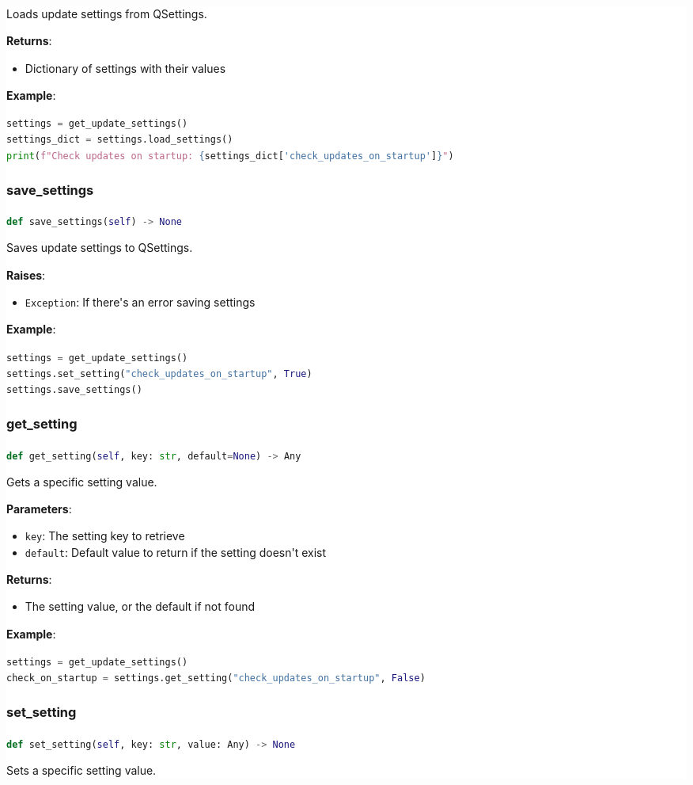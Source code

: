 Loads update settings from QSettings.

**Returns**:
- Dictionary of settings with their values

**Example**:
```python
settings = get_update_settings()
settings_dict = settings.load_settings()
print(f"Check updates on startup: {settings_dict['check_updates_on_startup']}")
```

### save_settings

```python
def save_settings(self) -> None
```

Saves update settings to QSettings.

**Raises**:
- `Exception`: If there's an error saving settings

**Example**:
```python
settings = get_update_settings()
settings.set_setting("check_updates_on_startup", True)
settings.save_settings()
```

### get_setting

```python
def get_setting(self, key: str, default=None) -> Any
```

Gets a specific setting value.

**Parameters**:
- `key`: The setting key to retrieve
- `default`: Default value to return if the setting doesn't exist

**Returns**:
- The setting value, or the default if not found

**Example**:
```python
settings = get_update_settings()
check_on_startup = settings.get_setting("check_updates_on_startup", False)
```

### set_setting

```python
def set_setting(self, key: str, value: Any) -> None
```

Sets a specific setting value.
